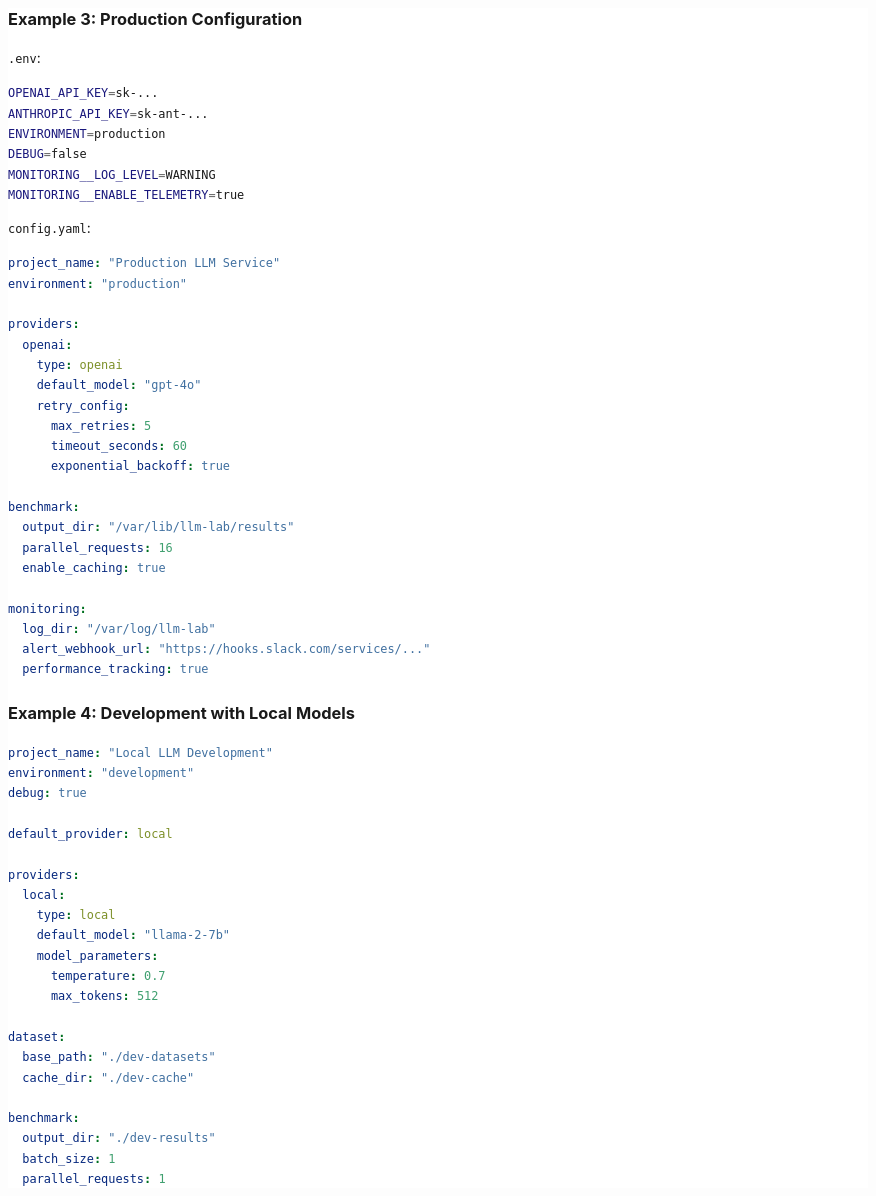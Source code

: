 ### Example 3: Production Configuration

`.env`:
```bash
OPENAI_API_KEY=sk-...
ANTHROPIC_API_KEY=sk-ant-...
ENVIRONMENT=production
DEBUG=false
MONITORING__LOG_LEVEL=WARNING
MONITORING__ENABLE_TELEMETRY=true
```

`config.yaml`:
```yaml
project_name: "Production LLM Service"
environment: "production"

providers:
  openai:
    type: openai
    default_model: "gpt-4o"
    retry_config:
      max_retries: 5
      timeout_seconds: 60
      exponential_backoff: true

benchmark:
  output_dir: "/var/lib/llm-lab/results"
  parallel_requests: 16
  enable_caching: true

monitoring:
  log_dir: "/var/log/llm-lab"
  alert_webhook_url: "https://hooks.slack.com/services/..."
  performance_tracking: true
```

### Example 4: Development with Local Models

```yaml
project_name: "Local LLM Development"
environment: "development"
debug: true

default_provider: local

providers:
  local:
    type: local
    default_model: "llama-2-7b"
    model_parameters:
      temperature: 0.7
      max_tokens: 512

dataset:
  base_path: "./dev-datasets"
  cache_dir: "./dev-cache"

benchmark:
  output_dir: "./dev-results"
  batch_size: 1
  parallel_requests: 1
```
